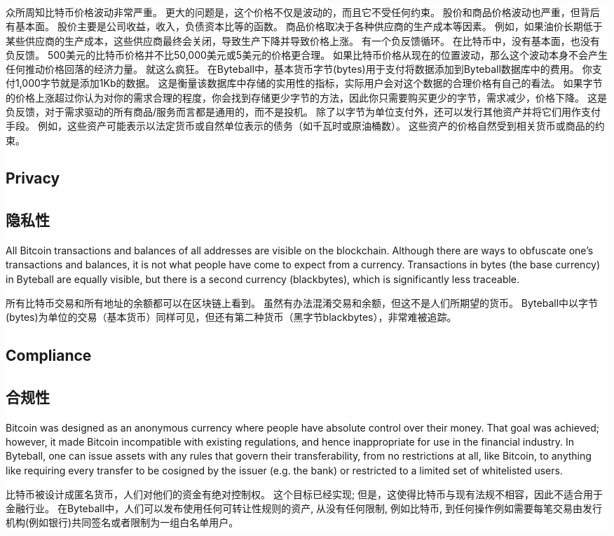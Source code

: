 众所周知比特币价格波动非常严重。
更大的问题是，这个价格不仅是波动的，而且它不受任何约束。
股价和商品价格波动也严重，但背后有基本面。
股价主要是公司收益，收入，负债资本比等的函数。
商品价格取决于各种供应商的生产成本等因素。
例如，如果油价长期低于某些供应商的生产成本，这些供应商最终会关闭，导致生产下降并导致价格上涨。
有一个负反馈循环。
在比特币中，没有基本面，也没有负反馈。 
500美元的比特币价格并不比50,000美元或5美元的价格更合理。
如果比特币价格从现在的位置波动，那么这个波动本身不会产生任何推动价格回落的经济力量。
就这么疯狂。
在Byteball中，基本货币字节(bytes)用于支付将数据添加到Byteball数据库中的费用。
你支付1,000字节就是添加1Kb的数据。
这是衡量该数据库中存储的实用性的指标，实际用户会对这个数据的合理价格有自己的看法。
如果字节的价格上涨超过你认为对你的需求合理的程度，你会找到存储更少字节的方法，因此你只需要购买更少的字节，需求减少，价格下降。
这是负反馈，对于需求驱动的所有商品/服务而言都是通用的，而不是投机。
除了以字节为单位支付外，还可以发行其他资产并将它们用作支付手段。
例如，这些资产可能表示以法定货币或自然单位表示的债务（如千瓦时或原油桶数）。
这些资产的价格自然受到相关货币或商品的约束。

## Privacy
## 隐私性
All Bitcoin transactions and balances of all addresses are visible on the blockchain. 
Although there are ways to obfuscate one’s transactions and balances, it is not what people have come to expect from a currency. 
Transactions in bytes (the base currency) in Byteball are equally visible, but there is a second currency (blackbytes), which is significantly less traceable.

所有比特币交易和所有地址的余额都可以在区块链上看到。 
虽然有办法混淆交易和余额，但这不是人们所期望的货币。 
Byteball中以字节(bytes)为单位的交易（基本货币）同样可见，但还有第二种货币（黑字节blackbytes），非常难被追踪。

## Compliance
## 合规性
Bitcoin was designed as an anonymous currency where people have absolute control over their money. 
That goal was achieved; however, it made Bitcoin incompatible with existing regulations, and hence inappropriate for use in the financial industry. 
In Byteball, one can issue assets with any rules that govern their transferability, from no restrictions at all, like Bitcoin, to anything like requiring every transfer to be cosigned by the issuer (e.g. the bank) or restricted to a limited set of whitelisted users.

比特币被设计成匿名货币，人们对他们的资金有绝对控制权。 
这个目标已经实现; 但是，这使得比特币与现有法规不相容，因此不适合用于金融行业。 
在Byteball中，人们可以发布使用任何可转让性规则的资产, 从没有任何限制, 例如比特币, 到任何操作例如需要每笔交易由发行机构(例如银行)共同签名或者限制为一组白名单用户。
